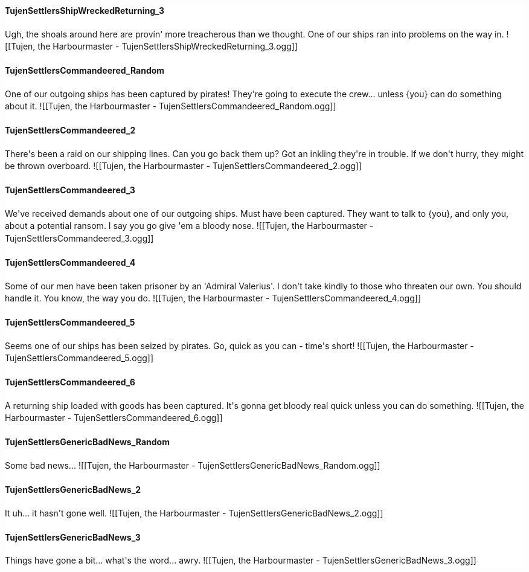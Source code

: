 #### TujenSettlersShipWreckedReturning_3
Ugh, the shoals around here are provin' more treacherous than we thought. One of our ships ran into problems on the way in.
![[Tujen, the Harbourmaster - TujenSettlersShipWreckedReturning_3.ogg]]

#### TujenSettlersCommandeered_Random
One of our outgoing ships has been captured by pirates! They're going to execute the crew... unless {you} can do something about it.
![[Tujen, the Harbourmaster - TujenSettlersCommandeered_Random.ogg]]

#### TujenSettlersCommandeered_2
There's been a raid on our shipping lines. Can you go back them up? Got an inkling they're in trouble. If we don't hurry, they might be thrown overboard.
![[Tujen, the Harbourmaster - TujenSettlersCommandeered_2.ogg]]

#### TujenSettlersCommandeered_3
We've received demands about one of our outgoing ships. Must have been captured. They want to talk to {you}, and only you, about a potential ransom. I say you go give 'em a bloody nose.
![[Tujen, the Harbourmaster - TujenSettlersCommandeered_3.ogg]]

#### TujenSettlersCommandeered_4
Some of our men have been taken prisoner by an 'Admiral Valerius'. I don't take kindly to those who threaten our own. You should handle it. You know, the way you do.
![[Tujen, the Harbourmaster - TujenSettlersCommandeered_4.ogg]]

#### TujenSettlersCommandeered_5
Seems one of our ships has been seized by pirates. Go, quick as you can - time's short!
![[Tujen, the Harbourmaster - TujenSettlersCommandeered_5.ogg]]

#### TujenSettlersCommandeered_6
A returning ship loaded with goods has been captured. It's gonna get bloody real quick unless you can do something.
![[Tujen, the Harbourmaster - TujenSettlersCommandeered_6.ogg]]

#### TujenSettlersGenericBadNews_Random
Some bad news...
![[Tujen, the Harbourmaster - TujenSettlersGenericBadNews_Random.ogg]]

#### TujenSettlersGenericBadNews_2
It uh... it hasn't gone well.
![[Tujen, the Harbourmaster - TujenSettlersGenericBadNews_2.ogg]]

#### TujenSettlersGenericBadNews_3
Things have gone a bit... what's the word... awry.
![[Tujen, the Harbourmaster - TujenSettlersGenericBadNews_3.ogg]]
